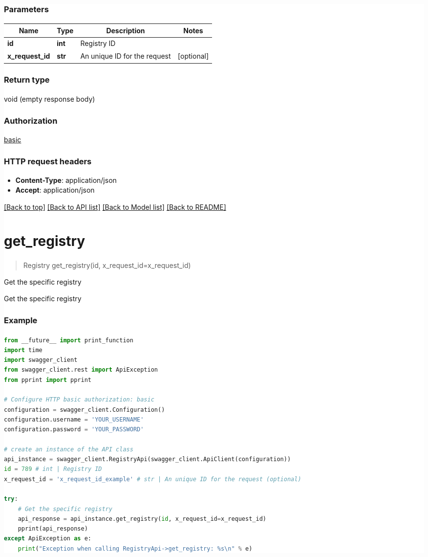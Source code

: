 ### Parameters

Name | Type | Description  | Notes
------------- | ------------- | ------------- | -------------
 **id** | **int**| Registry ID | 
 **x_request_id** | **str**| An unique ID for the request | [optional] 

### Return type

void (empty response body)

### Authorization

[basic](../README.md#basic)

### HTTP request headers

 - **Content-Type**: application/json
 - **Accept**: application/json

[[Back to top]](#) [[Back to API list]](../README.md#documentation-for-api-endpoints) [[Back to Model list]](../README.md#documentation-for-models) [[Back to README]](../README.md)

# **get_registry**
> Registry get_registry(id, x_request_id=x_request_id)

Get the specific registry

Get the specific registry

### Example
```python
from __future__ import print_function
import time
import swagger_client
from swagger_client.rest import ApiException
from pprint import pprint

# Configure HTTP basic authorization: basic
configuration = swagger_client.Configuration()
configuration.username = 'YOUR_USERNAME'
configuration.password = 'YOUR_PASSWORD'

# create an instance of the API class
api_instance = swagger_client.RegistryApi(swagger_client.ApiClient(configuration))
id = 789 # int | Registry ID
x_request_id = 'x_request_id_example' # str | An unique ID for the request (optional)

try:
    # Get the specific registry
    api_response = api_instance.get_registry(id, x_request_id=x_request_id)
    pprint(api_response)
except ApiException as e:
    print("Exception when calling RegistryApi->get_registry: %s\n" % e)
```
